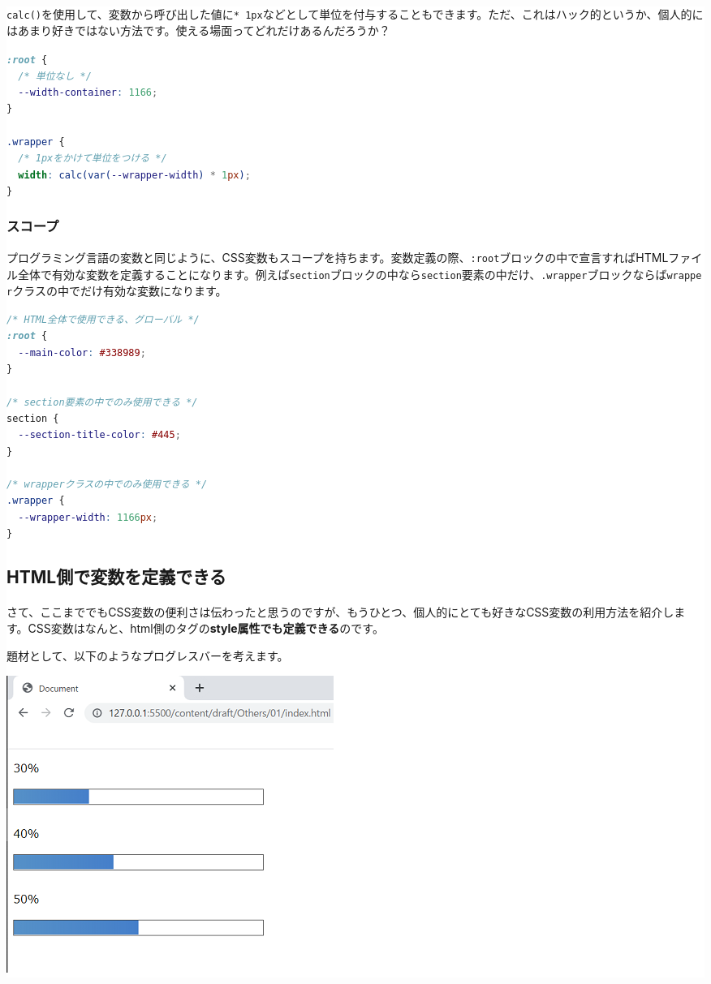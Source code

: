 `calc()`を使用して、変数から呼び出した値に`* 1px`などとして単位を付与することもできます。ただ、これはハック的というか、個人的にはあまり好きではない方法です。使える場面ってどれだけあるんだろうか？

```css:title=style.css
:root {
  /* 単位なし */
  --width-container: 1166;
}

.wrapper {
  /* 1pxをかけて単位をつける */
  width: calc(var(--wrapper-width) * 1px);
}
```

### スコープ

プログラミング言語の変数と同じように、CSS変数もスコープを持ちます。変数定義の際、`:root`ブロックの中で宣言すればHTMLファイル全体で有効な変数を定義することになります。例えば`section`ブロックの中なら`section`要素の中だけ、`.wrapper`ブロックならば`wrapper`クラスの中でだけ有効な変数になります。

```css:title=style.css
/* HTML全体で使用できる、グローバル */
:root {
  --main-color: #338989;
}

/* section要素の中でのみ使用できる */
section {
  --section-title-color: #445;
}

/* wrapperクラスの中でのみ使用できる */
.wrapper {
  --wrapper-width: 1166px;
}
```

## HTML側で変数を定義できる

さて、ここまででもCSS変数の便利さは伝わったと思うのですが、もうひとつ、個人的にとても好きなCSS変数の利用方法を紹介します。CSS変数はなんと、html側のタグの**style属性でも定義できる**のです。

題材として、以下のようなプログレスバーを考えます。

![](./images/image01.png)
